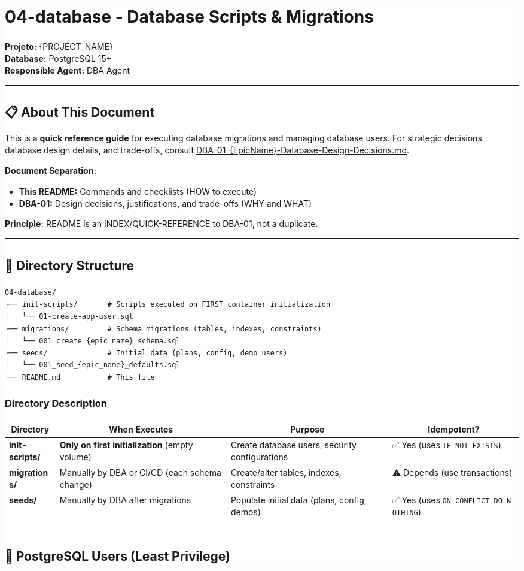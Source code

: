 

# 04-database - Database Scripts & Migrations

**Projeto:** {PROJECT_NAME}  
**Database:** PostgreSQL 15+  
**Responsible Agent:** DBA Agent  

---

## 📋 About This Document

This is a **quick reference guide** for executing database migrations and managing database users. For strategic decisions, database design details, and trade-offs, consult [DBA-01-{EpicName}-Database-Design-Decisions.md](../00-doc-ddd/05-database-design/DBA-01-{EpicName}-Database-Design-Decisions.md).

**Document Separation:**  
- **This README:** Commands and checklists (HOW to execute)  
- **DBA-01:** Design decisions, justifications, and trade-offs (WHY and WHAT)  

**Principle:** README is an INDEX/QUICK-REFERENCE to DBA-01, not a duplicate.  

---

## 📁 Directory Structure

```
04-database/
├── init-scripts/       # Scripts executed on FIRST container initialization
│   └── 01-create-app-user.sql
├── migrations/         # Schema migrations (tables, indexes, constraints)
│   └── 001_create_{epic_name}_schema.sql
├── seeds/              # Initial data (plans, config, demo users)
│   └── 001_seed_{epic_name}_defaults.sql
└── README.md           # This file
```

### Directory Description

| Directory | When Executes | Purpose | Idempotent? |
|-----------|---------------|---------|-------------|
| **init-scripts/** | **Only on first initialization** (empty volume) | Create database users, security configurations | ✅ Yes (uses `IF NOT EXISTS`) |
| **migrations/** | Manually by DBA or CI/CD (each schema change) | Create/alter tables, indexes, constraints | ⚠️ Depends (use transactions) |
| **seeds/** | Manually by DBA after migrations | Populate initial data (plans, config, demos) | ✅ Yes (uses `ON CONFLICT DO NOTHING`) |

---

## 🔐 PostgreSQL Users (Least Privilege)

